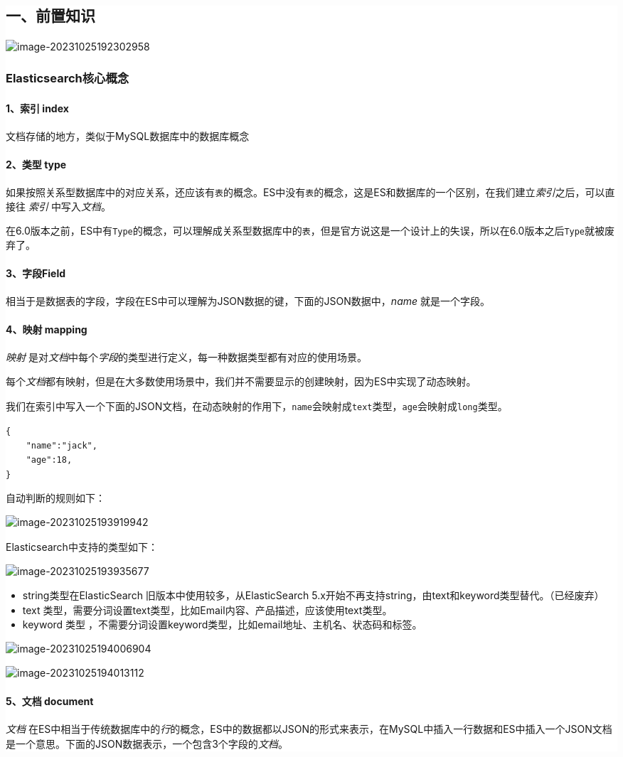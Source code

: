 ## 一、前置知识

![image-20231025192302958](https://cdn.jsdelivr.net/gh/vincent-nicky/image_store/blog/image-20231025192302958.png)

### Elasticsearch核心概念

#### 1、索引 index

文档存储的地方，类似于MySQL数据库中的数据库概念

#### 2、类型 type

如果按照关系型数据库中的对应关系，还应该有`表`的概念。ES中没有`表`的概念，这是ES和数据库的一个区别，在我们建立*索引*之后，可以直接往 *索引* 中写入*文档*。

在6.0版本之前，ES中有`Type`的概念，可以理解成关系型数据库中的`表`，但是官方说这是一个设计上的失误，所以在6.0版本之后`Type`就被废弃了。

#### 3、字段Field

相当于是数据表的字段，字段在ES中可以理解为JSON数据的键，下面的JSON数据中，*name* 就是一个字段。

#### 4、映射 mapping

*映射* 是对*文档*中每个*字段*的类型进行定义，每一种数据类型都有对应的使用场景。

每个*文档*都有映射，但是在大多数使用场景中，我们并不需要显示的创建映射，因为ES中实现了动态映射。

我们在索引中写入一个下面的JSON文档，在动态映射的作用下，`name`会映射成`text`类型，`age`会映射成`long`类型。

```
{
    "name":"jack",
    "age":18,
}
```

自动判断的规则如下：

![image-20231025193919942](https://cdn.jsdelivr.net/gh/vincent-nicky/image_store/blog/image-20231025193919942.png)

Elasticsearch中支持的类型如下：

![image-20231025193935677](https://cdn.jsdelivr.net/gh/vincent-nicky/image_store/blog/image-20231025193935677.png)

- string类型在ElasticSearch 旧版本中使用较多，从ElasticSearch 5.x开始不再支持string，由text和keyword类型替代。（已经废弃）
- text 类型，需要分词设置text类型，比如Email内容、产品描述，应该使用text类型。
- keyword 类型 ，不需要分词设置keyword类型，比如email地址、主机名、状态码和标签。

![image-20231025194006904](https://cdn.jsdelivr.net/gh/vincent-nicky/image_store/blog/image-20231025194006904.png)

![image-20231025194013112](https://cdn.jsdelivr.net/gh/vincent-nicky/image_store/blog/image-20231025194013112.png)

#### 5、文档 document

*文档* 在ES中相当于传统数据库中的*行*的概念，ES中的数据都以JSON的形式来表示，在MySQL中插入一行数据和ES中插入一个JSON文档是一个意思。下面的JSON数据表示，一个包含3个字段的*文档*。
